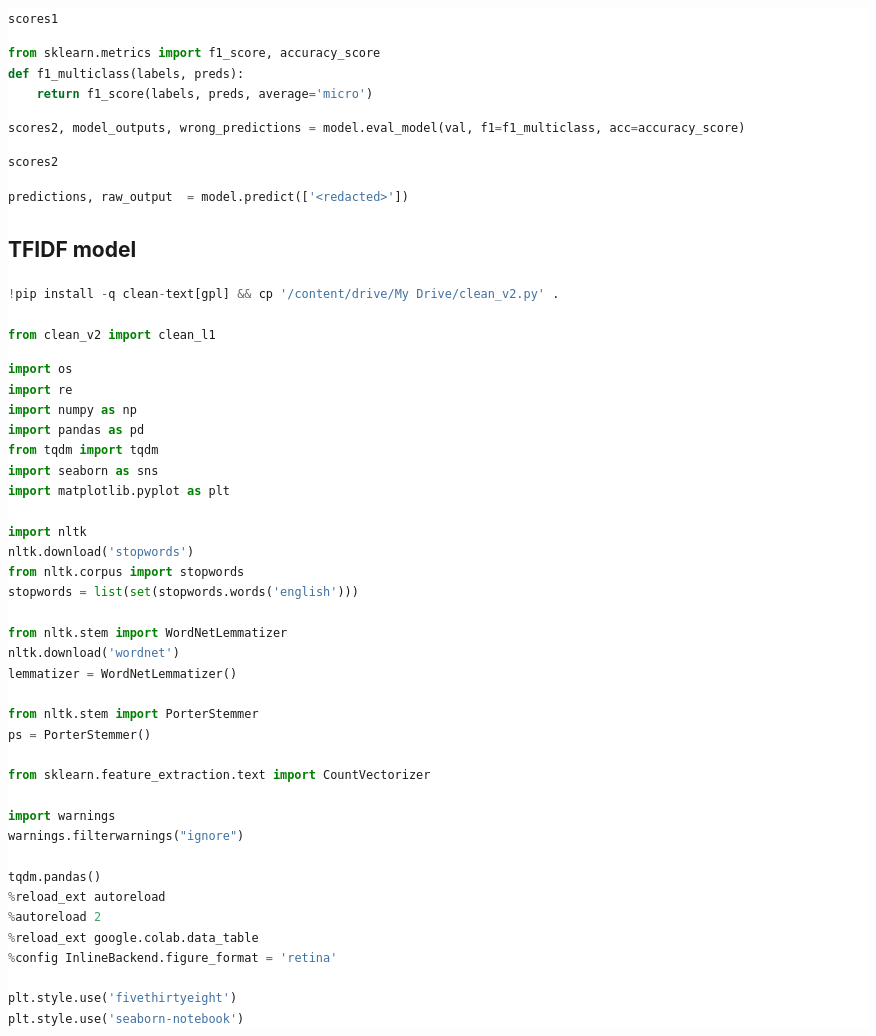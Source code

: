 ```python id="6vCg2i2P6Ch6"
scores1
```

```python id="vCkX4oSU6CgS"
from sklearn.metrics import f1_score, accuracy_score
def f1_multiclass(labels, preds):
    return f1_score(labels, preds, average='micro')
```

```python id="R866_BHt65TT"
scores2, model_outputs, wrong_predictions = model.eval_model(val, f1=f1_multiclass, acc=accuracy_score)
```

```python id="RgCPQKny3wbx"
scores2
```

```python id="bHg1kdJJ7DUC"
predictions, raw_output  = model.predict(['<redacted>'])
```


## TFIDF model


```python id="w2rxTQFVwUs6"
!pip install -q clean-text[gpl] && cp '/content/drive/My Drive/clean_v2.py' .

from clean_v2 import clean_l1
```

```python id="BCxKJQN9D0HJ"
import os
import re
import numpy as np
import pandas as pd
from tqdm import tqdm
import seaborn as sns
import matplotlib.pyplot as plt

import nltk
nltk.download('stopwords')
from nltk.corpus import stopwords
stopwords = list(set(stopwords.words('english')))

from nltk.stem import WordNetLemmatizer
nltk.download('wordnet') 
lemmatizer = WordNetLemmatizer()

from nltk.stem import PorterStemmer
ps = PorterStemmer()

from sklearn.feature_extraction.text import CountVectorizer

import warnings
warnings.filterwarnings("ignore")

tqdm.pandas()
%reload_ext autoreload
%autoreload 2
%reload_ext google.colab.data_table
%config InlineBackend.figure_format = 'retina'

plt.style.use('fivethirtyeight')
plt.style.use('seaborn-notebook')
```
